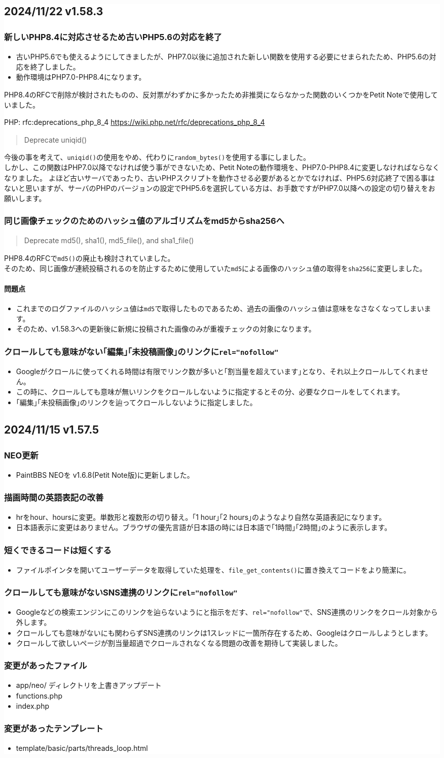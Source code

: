 ## 2024/11/22 v1.58.3
### 新しいPHP8.4に対応させるため古いPHP5.6の対応を終了
- 古いPHP5.6でも使えるようにしてきましたが、PHP7.0以後に追加された新しい関数を使用する必要にせまられたため、PHP5.6の対応を終了しました。
- 動作環境はPHP7.0-PHP8.4になります。

PHP8.4のRFCで削除が検討されたものの、反対票がわずかに多かったため非推奨にならなかった関数のいくつかをPetit Noteで使用していました。 

PHP: rfc:deprecations_php_8_4
https://wiki.php.net/rfc/deprecations_php_8_4

> Deprecate uniqid()

今後の事を考えて、`uniqid()`の使用をやめ、代わりに`random_bytes()`を使用する事にしました。  
しかし、この関数はPHP7.0以降でなければ使う事ができないため、Petit Noteの動作環境を、PHP7.0-PHP8.4に変更しなければならなくなりました。
よほど古いサーバであったり、古いPHPスクリプトを動作させる必要があるとかでなければ、PHP5.6対応終了で困る事はないと思いますが、サーバのPHPのバージョンの設定でPHP5.6を選択している方は、お手数ですがPHP7.0以降への設定の切り替えをお願いします。

### 同じ画像チェックのためのハッシュ値のアルゴリズムをmd5からsha256へ

> Deprecate md5(), sha1(), md5_file(), and sha1_file()

PHP8.4のRFCで`md5()`の廃止も検討されていました。    
そのため、同じ画像が連続投稿されるのを防止するために使用していた`md5`による画像のハッシュ値の取得を`sha256`に変更しました。  
#### 問題点
- これまでのログファイルのハッシュ値は`md5`で取得したものであるため、過去の画像のハッシュ値は意味をなさなくなってしまいます。
- そのため、v1.58.3への更新後に新規に投稿された画像のみが重複チェックの対象になります。

### クロールしても意味がない｢編集｣｢未投稿画像｣のリンクに`rel="nofollow"`
- Googleがクロールに使ってくれる時間は有限でリンク数が多いと｢割当量を超えています｣となり、それ以上クロールしてくれません。
- この時に、クロールしても意味が無いリンクをクロールしないように指定するとその分、必要なクロールをしてくれます。
- ｢編集｣｢未投稿画像｣のリンクを辿ってクロールしないように指定しました。

## 2024/11/15 v1.57.5
### NEO更新
- PaintBBS NEOを v1.6.8(Petit Note版)に更新しました。
### 描画時間の英語表記の改善
- hrをhour、hoursに変更。単数形と複数形の切り替え。｢1 hour｣｢2 hours｣のようなより自然な英語表記になります。
- 日本語表示に変更はありません。ブラウザの優先言語が日本語の時には日本語で｢1時間｣｢2時間｣のように表示します。
### 短くできるコードは短くする
- ファイルポインタを開いてユーザーデータを取得していた処理を、`file_get_contents()`に置き換えてコードをより簡潔に。
### クロールしても意味がないSNS連携のリンクに`rel="nofollow"`
- Googleなどの検索エンジンにこのリンクを辿らないようにと指示をだす、`rel="nofollow"`で、SNS連携のリンクをクロール対象から外します。
- クロールしても意味がないにも関わらずSNS連携のリンクは1スレッドに一箇所存在するため、Googleはクロールしようとします。
- クロールして欲しいページが割当量超過でクロールされなくなる問題の改善を期待して実装しました。  
### 変更があったファイル
- app/neo/ ディレクトリを上書きアップデート
- functions.php
- index.php
### 変更があったテンプレート
- template/basic/parts/threads_loop.html
